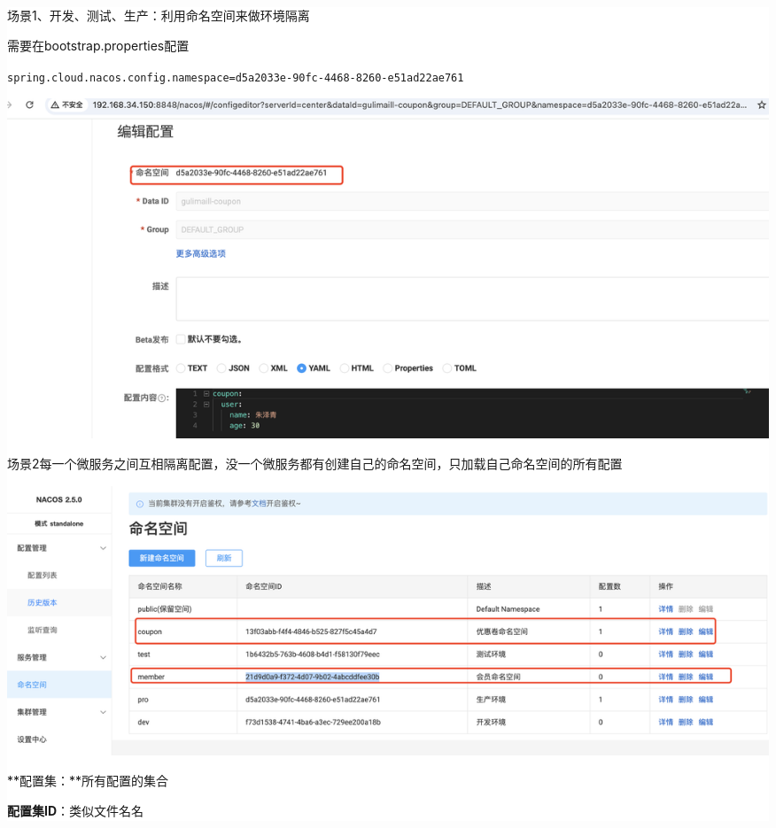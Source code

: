 场景1、开发、测试、生产：利用命名空间来做环境隔离

需要在bootstrap.properties配置

```
spring.cloud.nacos.config.namespace=d5a2033e-90fc-4468-8260-e51ad22ae761
```

![image-20250316225848399](upload/image-20250316225848399.png)

场景2每一个微服务之间互相隔离配置，没一个微服务都有创建自己的命名空间，只加载自己命名空间的所有配置

![image-20250316231053401](upload/image-20250316231053401.png)

**配置集：**所有配置的集合

**配置集ID**：类似文件名名
